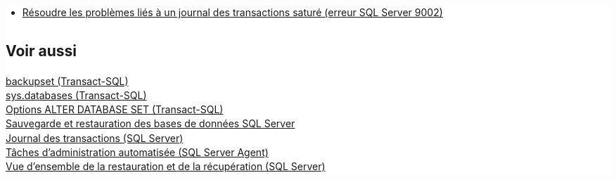 -   [Résoudre les problèmes liés à un journal des transactions saturé &#40;erreur SQL Server 9002&#41;](../../relational-databases/logs/troubleshoot-a-full-transaction-log-sql-server-error-9002.md)  
  
## <a name="see-also"></a>Voir aussi  
 [backupset &#40;Transact-SQL&#41;](../../relational-databases/system-tables/backupset-transact-sql.md)   
 [sys.databases &#40;Transact-SQL&#41;](../../relational-databases/system-catalog-views/sys-databases-transact-sql.md)   
 [Options ALTER DATABASE SET &#40;Transact-SQL&#41;](../../t-sql/statements/alter-database-transact-sql-set-options.md)   
 [Sauvegarde et restauration des bases de données SQL Server](../../relational-databases/backup-restore/back-up-and-restore-of-sql-server-databases.md)   
 [Journal des transactions &#40;SQL Server&#41;](../../relational-databases/logs/the-transaction-log-sql-server.md)   
 [Tâches d’administration automatisée &#40;SQL Server Agent&#41;](http://msdn.microsoft.com/library/541ee5ac-2c9f-4b74-b4f0-13b7bd5920b0)   
 [Vue d’ensemble de la restauration et de la récupération &#40;SQL Server&#41;](../../relational-databases/backup-restore/restore-and-recovery-overview-sql-server.md)  
  
  

